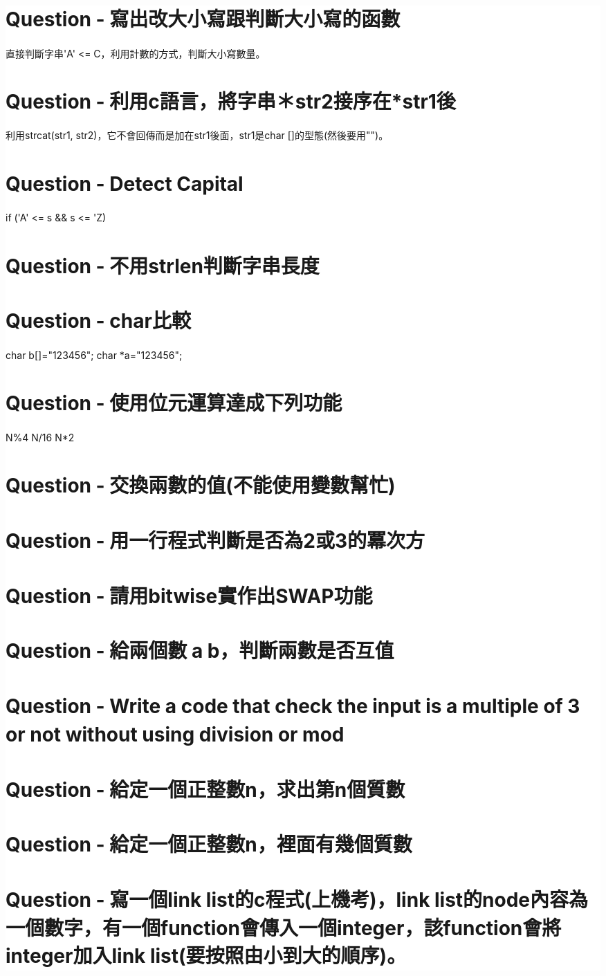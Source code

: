 # Question - 寫出改⼤⼩寫跟判斷⼤⼩寫的函數
直接判斷字串'A' <= C，利用計數的方式，判斷大小寫數量。

# Question - 利⽤c語⾔，將字串＊str2接序在*str1後
利用strcat(str1, str2)，它不會回傳而是加在str1後面，str1是char []的型態(然後要用"")。

# Question - Detect Capital
if ('A' <= s && s <= 'Z)

# Question - 不⽤strlen判斷字串長度

# Question - char比較
char b[]="123456";
char *a="123456";

# Question - 使⽤位元運算達成下列功能
N%4 
N/16
N*2

# Question - 交換兩數的值(不能使⽤變數幫忙)

# Question - ⽤⼀⾏程式判斷是否為2或3的冪次⽅

# Question - 請⽤bitwise實作出SWAP功能

# Question - 給兩個數 a b，判斷兩數是否互值

# Question - Write a code that check the input is a multiple of 3 or not without using division or mod

# Question - 給定⼀個正整數n，求出第n個質數

# Question - 給定⼀個正整數n，裡⾯有幾個質數

# Question - 寫⼀個link list的c程式(上機考)，link list的node內容為⼀個數字，有⼀個function會傳入⼀個integer，該function會將integer加入link list(要按照由⼩到⼤的順序)。
